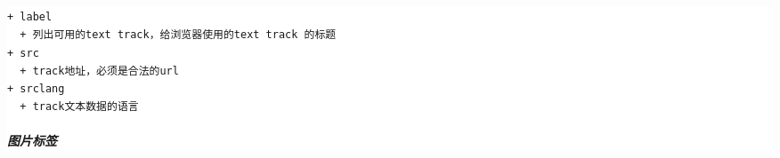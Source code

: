     + label
      + 列出可用的text track，给浏览器使用的text track 的标题
    + src
      + track地址，必须是合法的url
    + srclang
      + track文本数据的语言

##### 图片标签

